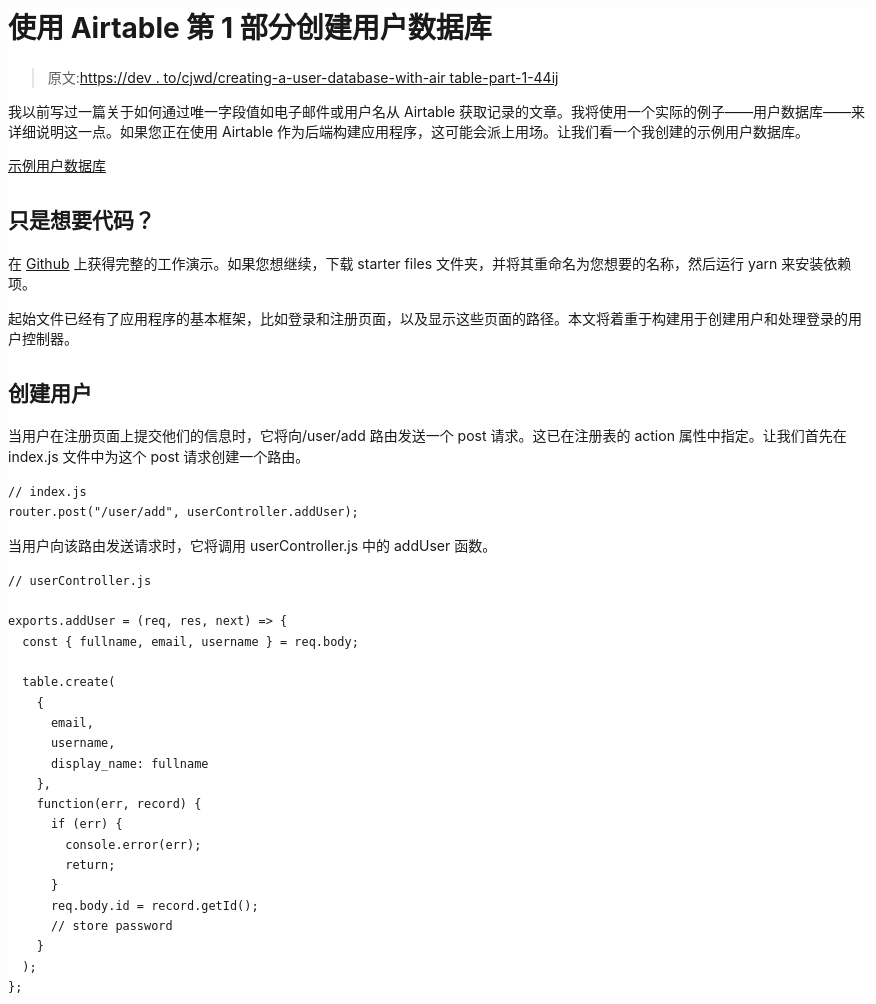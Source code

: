 # 使用 Airtable 第 1 部分创建用户数据库

> 原文:[https://dev . to/cjwd/creating-a-user-database-with-air table-part-1-44ij](https://dev.to/cjwd/creating-a-user-database-with-airtable-part-1-44ij)

我以前写过一篇关于如何通过唯一字段值如电子邮件或用户名从 Airtable 获取记录的文章。我将使用一个实际的例子——用户数据库——来详细说明这一点。如果您正在使用 Airtable 作为后端构建应用程序，这可能会派上用场。让我们看一个我创建的示例用户数据库。

[示例用户数据库](https://airtable.com/shrlcd86mTnOvSC1m)

## [](#just-want-the-code)只是想要代码？

在 [Github](https://github.com/cjwd/user-database-airtable-tut) 上获得完整的工作演示。如果您想继续，下载 starter files 文件夹，并将其重命名为您想要的名称，然后运行 yarn 来安装依赖项。

起始文件已经有了应用程序的基本框架，比如登录和注册页面，以及显示这些页面的路径。本文将着重于构建用于创建用户和处理登录的用户控制器。

## [](#creating-a-user)创建用户

当用户在注册页面上提交他们的信息时，它将向/user/add 路由发送一个 post 请求。这已在注册表的 action 属性中指定。让我们首先在 index.js 文件中为这个 post 请求创建一个路由。

```
// index.js
router.post("/user/add", userController.addUser); 
```

当用户向该路由发送请求时，它将调用 userController.js 中的 addUser 函数。

```
// userController.js

exports.addUser = (req, res, next) => {
  const { fullname, email, username } = req.body;

  table.create(
    {
      email,
      username,
      display_name: fullname
    },
    function(err, record) {
      if (err) {
        console.error(err);
        return;
      }
      req.body.id = record.getId();
      // store password
    }
  );
}; 
```
